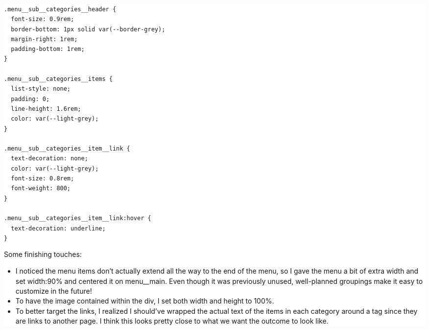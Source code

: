 ```css(scss)
.menu__sub__categories__header {
  font-size: 0.9rem;
  border-bottom: 1px solid var(--border-grey);
  margin-right: 1rem;
  padding-bottom: 1rem;
}

.menu__sub__categories__items {
  list-style: none;
  padding: 0;
  line-height: 1.6rem;
  color: var(--light-grey);
}

.menu__sub__categories__item__link {
  text-decoration: none;
  color: var(--light-grey);
  font-size: 0.8rem;
  font-weight: 800;
}

.menu__sub__categories__item__link:hover {
  text-decoration: underline;
}
```

Some finishing touches:

- I noticed the menu items don’t actually extend all the way to the end of the menu, so I gave the menu a bit of extra width and set width:90% and centered it on menu\_\_main. Even though it was previously unused, well-planned groupings make it easy to customize in the future!
- To have the image contained within the div, I set both width and height to 100%.
- To better target the links, I realized I should’ve wrapped the actual text of the items in each category around a <a> tag since they are links to another page.
  I think this looks pretty close to what we want the outcome to look like.
